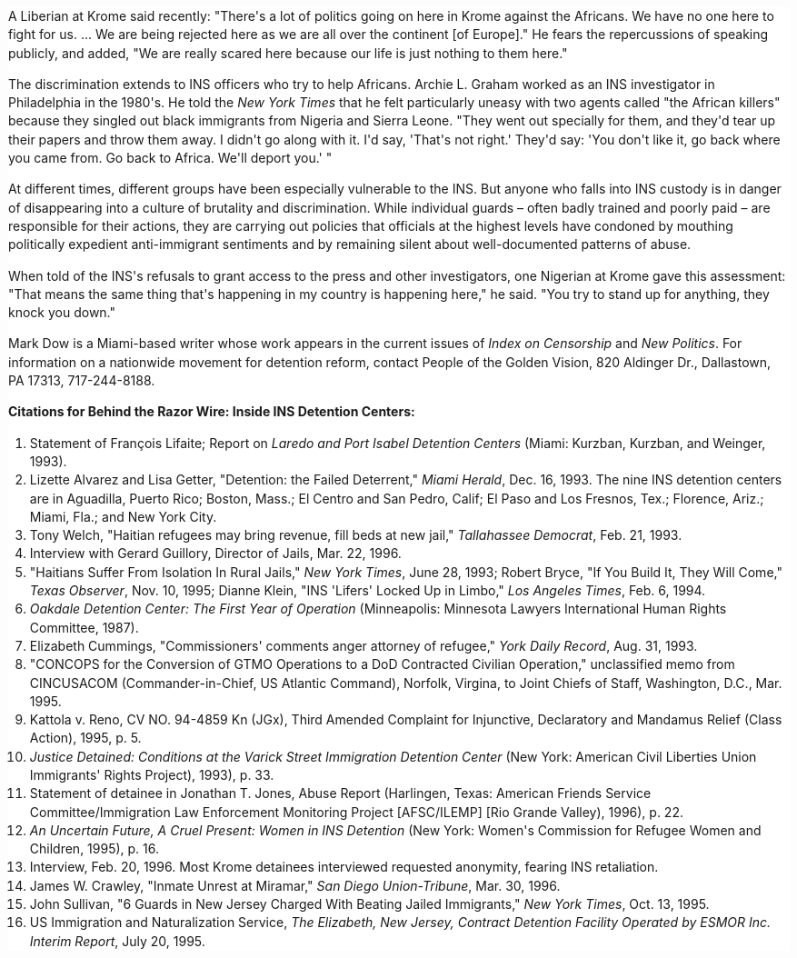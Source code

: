 A Liberian at Krome said recently: "There's a lot of politics going on here in Krome against the Africans. We have no one here to fight for us. ... We are being rejected here as we are all over the continent [of Europe]." He fears the repercussions of speaking publicly, and added, "We are really scared here because our life is just nothing to them here."

The discrimination extends to INS officers who try to help Africans. Archie L. Graham worked as an INS investigator in Philadelphia in the 1980's. He told the *New York Times* that he felt particularly uneasy with two agents called "the African killers" because they singled out black immigrants from Nigeria and Sierra Leone. "They went out specially for them, and they'd tear up their papers and throw them away. I didn't go along with it. I'd say, 'That's not right.' They'd say: 'You don't like it, go back where you came from. Go back to Africa. We'll deport you.' "

At different times, different groups have been especially vulnerable to the INS. But anyone who falls into INS custody is in danger of disappearing into a culture of brutality and discrimination. While individual guards – often badly trained and poorly paid – are responsible for their actions, they are carrying out policies that officials at the highest levels have condoned by mouthing politically expedient anti-immigrant sentiments and by remaining silent about well-documented patterns of abuse.

When told of the INS's refusals to grant access to the press and other investigators, one Nigerian at Krome gave this assessment: "That means the same thing that's happening in my country is happening here," he said. "You try to stand up for anything, they knock you down."

Mark Dow is a Miami-based writer whose work appears in the current issues of *Index on Censorship* and *New Politics*. For information on a nationwide movement for detention reform, contact People of the Golden Vision, 820 Aldinger Dr., Dallastown, PA 17313, 717-244-8188.

**Citations for Behind the Razor Wire: Inside INS Detention Centers:**
1.  Statement of François Lifaite; Report on *Laredo and Port Isabel Detention Centers* (Miami: Kurzban, Kurzban, and Weinger, 1993).
2.  Lizette Alvarez and Lisa Getter, "Detention: the Failed Deterrent," *Miami Herald*, Dec. 16, 1993. The nine INS detention centers are in Aguadilla, Puerto Rico; Boston, Mass.; El Centro and San Pedro, Calif; El Paso and Los Fresnos, Tex.; Florence, Ariz.; Miami, Fla.; and New York City.
3.  Tony Welch, "Haitian refugees may bring revenue, fill beds at new jail," *Tallahassee Democrat*, Feb. 21, 1993.
4.  Interview with Gerard Guillory, Director of Jails, Mar. 22, 1996.
5.  "Haitians Suffer From Isolation In Rural Jails," *New York Times*, June 28, 1993; Robert Bryce, "If You Build It, They Will Come," *Texas Observer*, Nov. 10, 1995; Dianne Klein, "INS 'Lifers' Locked Up in Limbo," *Los Angeles Times*, Feb. 6, 1994.
6.  *Oakdale Detention Center: The First Year of Operation* (Minneapolis: Minnesota Lawyers International Human Rights Committee, 1987).
7.  Elizabeth Cummings, "Commissioners' comments anger attorney of refugee," *York Daily Record*, Aug. 31, 1993.
8.  "CONCOPS for the Conversion of GTMO Operations to a DoD Contracted Civilian Operation," unclassified memo from CINCUSACOM (Commander-in-Chief, US Atlantic Command), Norfolk, Virgina, to Joint Chiefs of Staff, Washington, D.C., Mar. 1995.
9.  Kattola v. Reno, CV NO. 94-4859 Kn (JGx), Third Amended Complaint for Injunctive, Declaratory and Mandamus Relief (Class Action), 1995, p. 5.
10. *Justice Detained: Conditions at the Varick Street Immigration Detention Center* (New York: American Civil Liberties Union Immigrants' Rights Project), 1993), p. 33.
11. Statement of detainee in Jonathan T. Jones, Abuse Report (Harlingen, Texas: American Friends Service Committee/Immigration Law Enforcement Monitoring Project [AFSC/ILEMP] [Rio Grande Valley), 1996), p. 22.
12. *An Uncertain Future, A Cruel Present: Women in INS Detention* (New York: Women's Commission for Refugee Women and Children, 1995), p. 16.
13. Interview, Feb. 20, 1996. Most Krome detainees interviewed requested anonymity, fearing INS retaliation.
14. James W. Crawley, "Inmate Unrest at Miramar," *San Diego Union-Tribune*, Mar. 30, 1996.
15. John Sullivan, "6 Guards in New Jersey Charged With Beating Jailed Immigrants," *New York Times*, Oct. 13, 1995.
16. US Immigration and Naturalization Service, *The Elizabeth, New Jersey, Contract Detention Facility Operated by ESMOR Inc. Interim Report*, July 20, 1995.